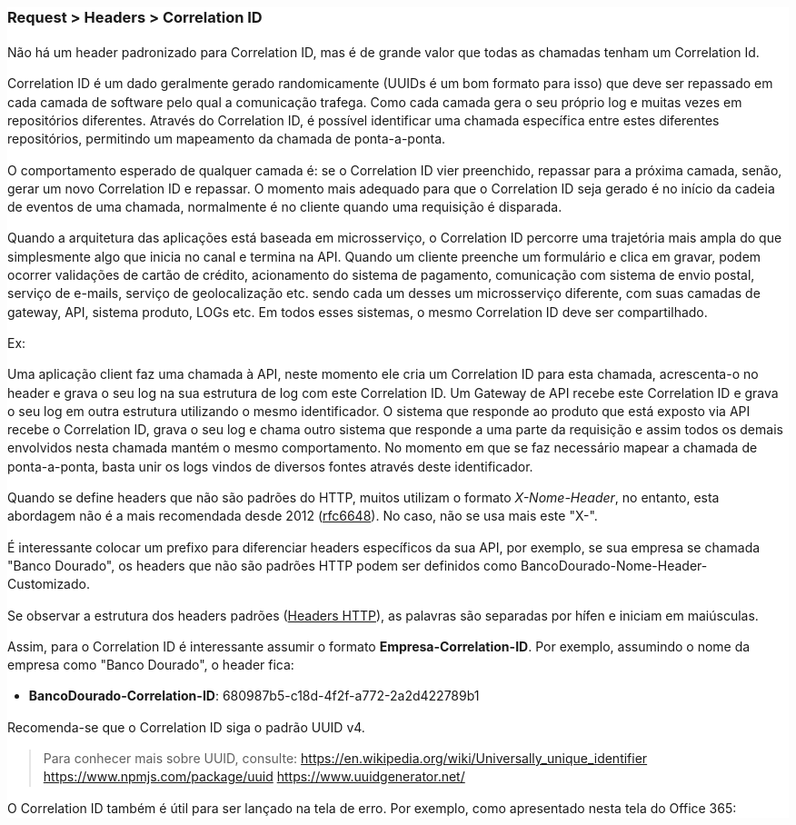 ###  Request > Headers > Correlation ID

Não há um header padronizado para Correlation ID, mas é de grande valor que todas as chamadas tenham um Correlation Id. 

Correlation ID é um dado geralmente gerado randomicamente (UUIDs é um bom formato para isso) que deve ser repassado em cada camada de software pelo qual a comunicação trafega. Como cada camada gera o seu próprio log e muitas vezes em repositórios diferentes. Através do Correlation ID, é possível identificar uma chamada específica entre estes diferentes repositórios, permitindo um mapeamento da chamada de ponta-a-ponta.

O comportamento esperado de qualquer camada é: se o Correlation ID vier preenchido, repassar para a próxima camada, senão, gerar um novo Correlation ID e repassar. O momento mais adequado para que o Correlation ID seja gerado é no início da cadeia de eventos de uma chamada, normalmente é no cliente quando uma requisição é disparada.

Quando a arquitetura das aplicações está baseada em microsserviço, o Correlation ID percorre uma trajetória mais ampla do que simplesmente algo que inicia no canal e termina na API. Quando um cliente preenche um formulário e clica em gravar, podem ocorrer validações de cartão de crédito, acionamento do sistema de pagamento, comunicação com sistema de envio postal, serviço de e-mails, serviço de geolocalização etc. sendo cada um desses um microsserviço diferente, com suas camadas de gateway, API, sistema produto, LOGs etc. Em todos esses sistemas, o mesmo Correlation ID deve ser compartilhado.

Ex:

Uma aplicação client faz uma chamada à API, neste momento ele cria um Correlation ID para esta chamada, acrescenta-o no header e grava o seu log na sua estrutura de log com este Correlation ID. Um Gateway de API recebe este Correlation ID e grava o seu log em outra estrutura utilizando o mesmo identificador. O sistema que responde ao produto que está exposto via API recebe o Correlation ID, grava o seu log e chama outro sistema que responde a uma parte da requisição e assim todos os demais envolvidos nesta chamada mantém o mesmo comportamento. 
No momento em que se faz necessário mapear a chamada de ponta-a-ponta, basta unir os logs vindos de diversos fontes através deste identificador.

Quando se define headers que não são padrões do HTTP, muitos utilizam o formato *X-Nome-Header*, no entanto, esta abordagem não é a mais recomendada desde 2012 ([rfc6648](https://tools.ietf.org/html/rfc6648)). No caso, não se usa mais este "X-".

É interessante colocar um prefixo para diferenciar headers específicos da sua API, por exemplo, se sua empresa se chamada "Banco Dourado", os headers que não são padrões HTTP podem ser definidos como BancoDourado-Nome-Header-Customizado.

Se observar a estrutura dos headers padrões ([Headers HTTP](https://developer.mozilla.org/en-US/docs/Web/HTTP/Headers)), as palavras são separadas por hífen e iniciam em maiúsculas.

Assim, para o Correlation ID é interessante assumir o formato **Empresa-Correlation-ID**.
Por exemplo, assumindo o nome da empresa como "Banco Dourado", o header fica:
- **BancoDourado-Correlation-ID**: 680987b5-c18d-4f2f-a772-2a2d422789b1

Recomenda-se que o Correlation ID siga o padrão UUID v4.
>Para conhecer mais sobre UUID, consulte:
https://en.wikipedia.org/wiki/Universally_unique_identifier
https://www.npmjs.com/package/uuid
https://www.uuidgenerator.net/

O Correlation ID também é útil para ser lançado na tela de erro. Por exemplo, como apresentado nesta tela do Office 365:
